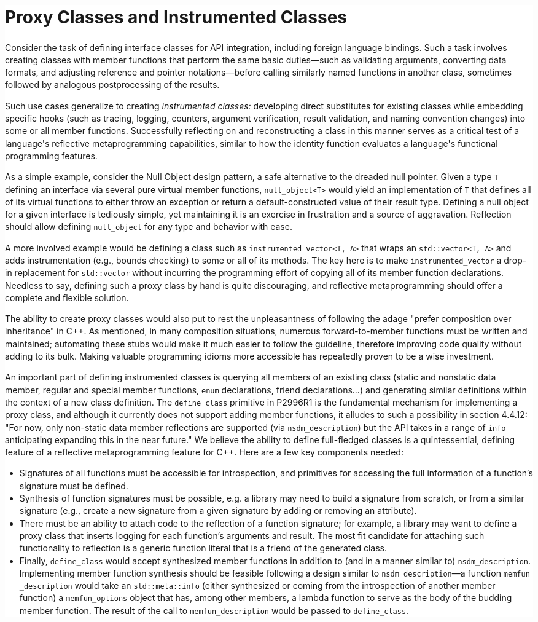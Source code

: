 
# Proxy Classes and Instrumented Classes

Consider the task of defining interface classes for API integration, including foreign language bindings. Such a task involves creating classes with member functions that perform the same basic duties&mdash;such as validating arguments, converting data formats, and adjusting reference and pointer notations&mdash;before calling similarly named functions in another class, sometimes followed by analogous postprocessing of the results.

Such use cases generalize to creating *instrumented classes:* developing direct substitutes for existing classes while embedding specific hooks (such as tracing, logging, counters, argument verification, result validation, and naming convention changes) into some or all member functions. Successfully reflecting on and reconstructing a class in this manner serves as a critical test of a language's reflective metaprogramming capabilities, similar to how the identity function evaluates a language's functional programming features.

As a simple example, consider the Null Object design pattern, a safe alternative to the dreaded null pointer. Given a type `T` defining an interface via several pure virtual member functions, `null_object<T>` would yield an implementation of `T` that defines all of its virtual functions to either throw an exception or return a default-constructed value of their result type. Defining a null object for a given interface is tediously simple, yet maintaining it is an exercise in frustration and a source of aggravation. Reflection should allow defining `null_object` for any type and behavior with ease.

A more involved example would be defining a class such as `instrumented_vector<T, A>` that wraps an `std::vector<T, A>` and adds instrumentation (e.g., bounds checking) to some or all of its methods. The key here is to make `instrumented_vector` a drop-in replacement for `std::vector` without incurring the programming effort of copying all of its member function declarations. Needless to say, defining such a proxy class by hand is quite discouraging, and reflective metaprogramming should offer a complete and flexible solution.

The ability to create proxy classes would also put to rest the unpleasantness of following the adage "prefer composition over inheritance" in C++. As mentioned, in many composition situations, numerous forward-to-member functions must be written and maintained; automating these stubs would make it much easier to follow the guideline, therefore improving code quality without adding to its bulk. Making valuable programming idioms more accessible has repeatedly proven to be a wise investment.

An important part of defining instrumented classes is querying all members of an existing class (static and nonstatic data member, regular and special member functions, `enum` declarations, friend declarations...) and generating similar definitions within the context of a new class definition. The `define_class` primitive in P2996R1 is the fundamental mechanism for implementing a proxy class, and although it currently does not support adding member functions, it alludes to such a possibility in section 4.4.12: "For now, only non-static data member reflections are supported (via `nsdm_description`) but the API takes in a range of `info` anticipating expanding this in the near future." We believe the ability to define full-fledged classes is a quintessential, defining feature of a reflective metaprogramming feature for C++. Here are a few key components needed:

- Signatures of all functions must be accessible for introspection, and primitives for accessing the full information of a function’s signature must be defined.
- Synthesis of function signatures must be possible, e.g. a library may need to build a signature from scratch, or from a similar signature (e.g., create a new signature from a given signature by adding or removing an attribute).
- There must be an ability to attach code to the reflection of a function signature; for example, a library may want to define a proxy class that inserts logging for each function’s arguments and result. The most fit candidate for attaching such functionality to reflection is a generic function literal that is a friend of the generated class.
- Finally, `define_class` would accept synthesized member functions in addition to (and in a manner similar to) `nsdm_description`. Implementing member function synthesis should be feasible following a design similar to `nsdm_description`&mdash;a function `memfun_description` would take an `std::meta::info` (either synthesized or coming from the introspection of another member function) a `memfun_options` object that has, among other members, a lambda function to serve as the body of the budding member function. The result of the call to `memfun_description` would be passed to `define_class`.
